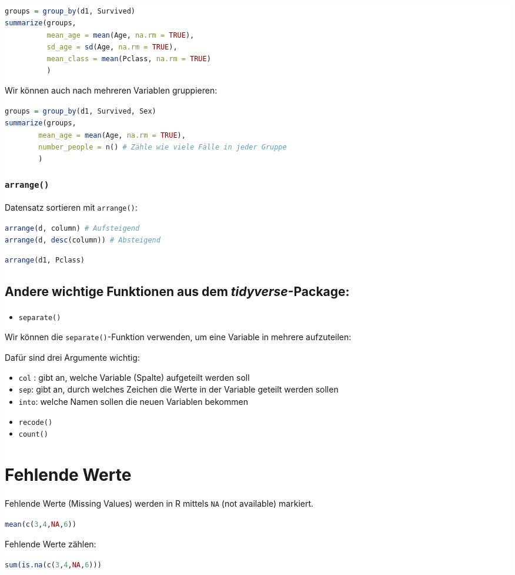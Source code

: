 ```r
groups = group_by(d1, Survived)
summarize(groups, 
          mean_age = mean(Age, na.rm = TRUE), 
          sd_age = sd(Age, na.rm = TRUE),
          mean_class = mean(Pclass, na.rm = TRUE)
          )
```
Wir können auch nach mehreren Variablen gruppieren:

```r
groups = group_by(d1, Survived, Sex)
summarize(groups, 
        mean_age = mean(Age, na.rm = TRUE),
        number_people = n() # Zähle wie viele Fälle in jeder Gruppe
        )
```
### `arrange()`

Datensatz sortieren mit `arrange()`: 

```r
arrange(d, column) # Aufsteigend
arrange(d, desc(column)) # Absteigend
```


```r
arrange(d1, Pclass) 
```

## Andere wichtige Funktionen aus dem *tidyverse*-Package:

* `separate()`

Wir können die `separate()`-Funktion verwenden, um eine Variable in mehrere aufzuteilen:

Dafür sind drei Argumente wichtig:
  - `col` : gibt an, welche Variable (Spalte) aufgeteilt werden soll
  - `sep`: gibt an, durch welches Zeichen die Werte in der Variable geteilt werden sollen
  - `into`: welche Namen sollen die neuen Variablen bekommen
*   `recode()`
*   `count()`

# Fehlende Werte 

Fehlende Werte (Missing Values) werden in R mittels `NA` (not available) markiert. 

```r
mean(c(3,4,NA,6))
```

Fehlende Werte zählen:
```r
sum(is.na(c(3,4,NA,6)))
```
